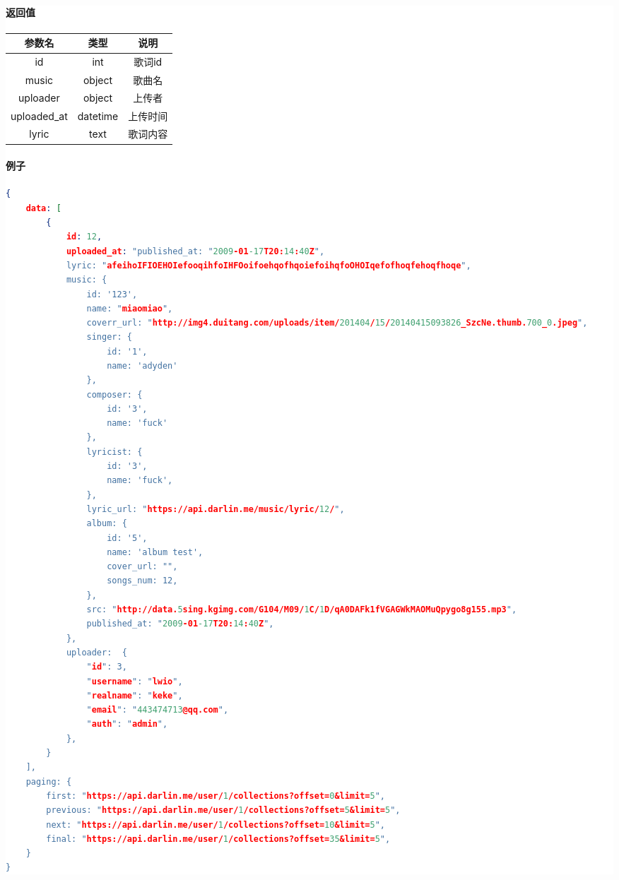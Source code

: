 #### 返回值
| 参数名 | 类型 | 说明 |
|:--:|:--:|:--:|
| id | int | 歌词id |
| music | object | 歌曲名 |
| uploader | object | 上传者 |
| uploaded_at | datetime | 上传时间 |
| lyric | text | 歌词内容 |
#### 例子
```Json
{
    data: [
        {
            id: 12,
            uploaded_at: "published_at: "2009-01-17T20:14:40Z",
            lyric: "afeihoIFIOEHOIefooqihfoIHFOoifoehqofhqoiefoihqfoOHOIqefofhoqfehoqfhoqe",
            music: {
                id: '123',
                name: "miaomiao",
                coverr_url: "http://img4.duitang.com/uploads/item/201404/15/20140415093826_SzcNe.thumb.700_0.jpeg",
                singer: {
                    id: '1',
                    name: 'adyden'
                },
                composer: {
                    id: '3',
                    name: 'fuck'
                },
                lyricist: {
                    id: '3',
                    name: 'fuck',
                },
                lyric_url: "https://api.darlin.me/music/lyric/12/",
                album: {
                    id: '5',
                    name: 'album test',
                    cover_url: "",
                    songs_num: 12,
                },
                src: "http://data.5sing.kgimg.com/G104/M09/1C/1D/qA0DAFk1fVGAGWkMAOMuQpygo8g155.mp3",
                published_at: "2009-01-17T20:14:40Z",    
            },
            uploader:  {
                "id": 3,
                "username": "lwio",
                "realname": "keke",
                "email": "443474713@qq.com",
                "auth": "admin",
            },
        }
    ],
    paging: {
        first: "https://api.darlin.me/user/1/collections?offset=0&limit=5",
        previous: "https://api.darlin.me/user/1/collections?offset=5&limit=5",
        next: "https://api.darlin.me/user/1/collections?offset=10&limit=5",
        final: "https://api.darlin.me/user/1/collections?offset=35&limit=5",
    }
}
```